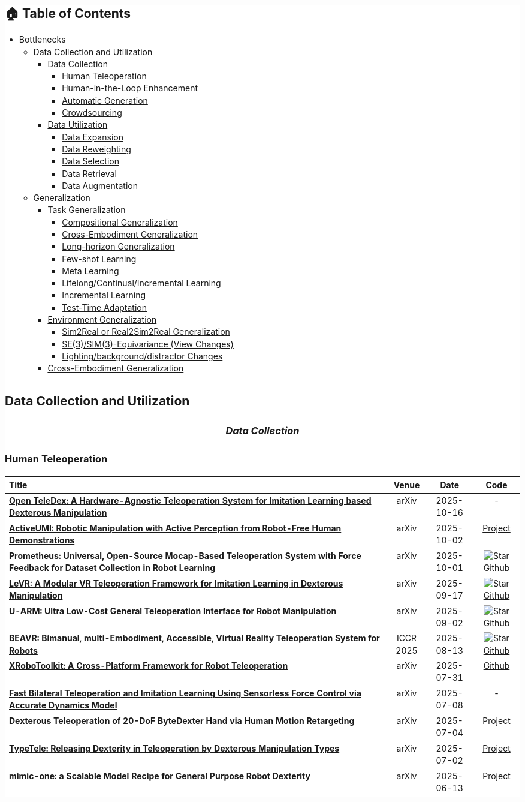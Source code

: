 <h2 id="table-of-contents">🏠 Table of Contents</h2>

- Bottlenecks
    - [Data Collection and Utilization](#data-collection-and-utilization)
        - [Data Collection](#data-collection)
            - [Human Teleoperation](#human-teleoperation)
            - [Human-in-the-Loop Enhancement](#human-in-the-Loop-enhancement)
            - [Automatic Generation](#automatic-generation)
            - [Crowdsourcing](#crowdsourcing)
        - [Data Utilization](#data-utilization)
            - [Data Expansion](#data-expansion)
            - [Data Reweighting](#data-reweighting)
            - [Data Selection](#data-selection)
            - [Data Retrieval](#data-retrieval)
            - [Data Augmentation](#data-augmentation)
    - [Generalization](#generalization)
        - [Task Generalization](#task-generalization)
            - [Compositional Generalization](#compositional-generalization)
            - [Cross-Embodiment Generalization](#cross-embodiment-generalization)
            - [Long-horizon Generalization](#long-horizon-generalization)
            - [Few-shot Learning](#few-shot-learning)
            - [Meta Learning](#meta-learning)
            - [Lifelong/Continual/Incremental Learning](#lifelongcontinualincremental-learning)
            - [Incremental Learning](#incremental-learning)
            - [Test-Time Adaptation](#test-time-adaptation)
        - [Environment Generalization](#environment-generalization)
            - [Sim2Real or Real2Sim2Real Generalization](#sim2real-or-real2sim2real-generalization)
            - [SE(3)/SIM(3)-Equivariance (View Changes)](#se3sim3-equivariance-view-changes)
            - [Lighting/background/distractor Changes](#lightingbackgrounddistractor-changes)
        - [Cross-Embodiment Generalization](#cross-embodiment-generalization)



## Data Collection and Utilization


<div align="center">

### <i>Data Collection</i>

</div>

### Human Teleoperation

|  Title  |   Venue  |   Date   |   Code   | 
|:--------|:--------:|:--------:|:--------:|
| [**Open TeleDex: A Hardware-Agnostic Teleoperation System for Imitation Learning based Dexterous Manipulation**](https://arxiv.org/abs/2510.14771) | arXiv | 2025-10-16 | - |  |
| [**ActiveUMI: Robotic Manipulation with Active Perception from Robot-Free Human Demonstrations**](https://arxiv.org/abs/2510.01607) | arXiv | 2025-10-02 | [Project](https://activeumi.github.io/) |  |
| [**Prometheus: Universal, Open-Source Mocap-Based Teleoperation System with Force Feedback for Dataset Collection in Robot Learning**](https://arxiv.org/abs/2510.01023) | arXiv | 2025-10-01 | ![Star](https://img.shields.io/github/stars/Eterwait/Prometheus?style=social&label=Star) [Github](https://github.com/Eterwait/Prometheus) |  |
| [**LeVR: A Modular VR Teleoperation Framework for Imitation Learning in Dexterous Manipulation**](https://arxiv.org/abs/2509.14349) | arXiv | 2025-09-17 | ![Star](https://img.shields.io/github/stars/wengmister/LeFranX?style=social&label=Star) [Github](https://github.com/wengmister/LeFranX) |  |
| [**U-ARM: Ultra Low-Cost General Teleoperation Interface for Robot Manipulation**](https://arxiv.org/abs/2509.02437) | arXiv | 2025-09-02 | ![Star](https://img.shields.io/github/stars/MINT-SJTU/LeRobot-Anything-U-Arm?style=social&label=Star) [Github](https://github.com/MINT-SJTU/LeRobot-Anything-U-Arm) |  |
| [**BEAVR: Bimanual, multi-Embodiment, Accessible, Virtual Reality Teleoperation System for Robots**](https://arxiv.org/abs/2508.09606) | ICCR 2025 | 2025-08-13 | ![Star](https://img.shields.io/github/stars/ARCLab-MIT/BEAVR-Bot?style=social&label=Star) [Github](https://github.com/ARCLab-MIT/BEAVR-Bot) |  |
| [**XRoboToolkit: A Cross-Platform Framework for Robot Teleoperation**](https://arxiv.org/abs/2508.00097) | arXiv | 2025-07-31 | [Github](https://github.com/XR-Robotics) |  |
| [**Fast Bilateral Teleoperation and Imitation Learning Using Sensorless Force Control via Accurate Dynamics Model**](https://arxiv.org/abs/2507.06174) | arXiv | 2025-07-08 | - |  |
| [**Dexterous Teleoperation of 20-DoF ByteDexter Hand via Human Motion Retargeting**](https://arxiv.org/abs/2507.03227) | arXiv | 2025-07-04 | [Project](https://byte-dexter.github.io/) |  |
| [**TypeTele: Releasing Dexterity in Teleoperation by Dexterous Manipulation Types**](https://arxiv.org/abs/2507.01857) | arXiv | 2025-07-02 | [Project](https://isee-laboratory.github.io/TypeTele/) |
| [**mimic-one: a Scalable Model Recipe for General Purpose Robot Dexterity**](https://arxiv.org/abs/2506.11916) | arXiv | 2025-06-13 | [Project](https://mimicrobotics.github.io/mimic-one/) |  |